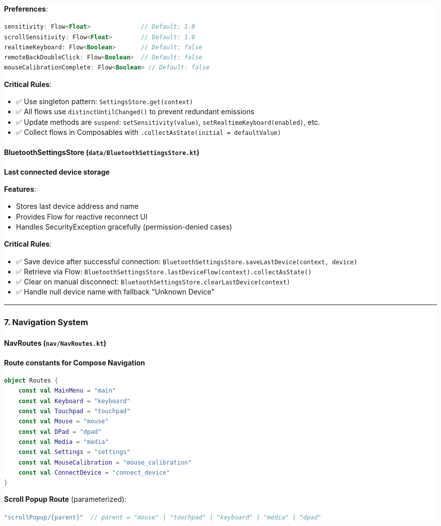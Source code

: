 **Preferences**:
```kotlin
sensitivity: Flow<Float>              // Default: 1.0
scrollSensitivity: Flow<Float>        // Default: 1.0
realtimeKeyboard: Flow<Boolean>       // Default: false
remoteBackDoubleClick: Flow<Boolean>  // Default: false
mouseCalibrationComplete: Flow<Boolean> // Default: false
```

**Critical Rules**:
- ✅ Use singleton pattern: `SettingsStore.get(context)`
- ✅ All flows use `distinctUntilChanged()` to prevent redundant emissions
- ✅ Update methods are `suspend`: `setSensitivity(value)`, `setRealtimeKeyboard(enabled)`, etc.
- ✅ Collect flows in Composables with `.collectAsState(initial = defaultValue)`

#### **BluetoothSettingsStore** (`data/BluetoothSettingsStore.kt`)
**Last connected device storage**

**Features**:
- Stores last device address and name
- Provides Flow for reactive reconnect UI
- Handles SecurityException gracefully (permission-denied cases)

**Critical Rules**:
- ✅ Save device after successful connection: `BluetoothSettingsStore.saveLastDevice(context, device)`
- ✅ Retrieve via Flow: `BluetoothSettingsStore.lastDeviceFlow(context).collectAsState()`
- ✅ Clear on manual disconnect: `BluetoothSettingsStore.clearLastDevice(context)`
- ✅ Handle null device name with fallback "Unknown Device"

---

### 7. Navigation System

#### **NavRoutes** (`nav/NavRoutes.kt`)
**Route constants for Compose Navigation**

```kotlin
object Routes {
    const val MainMenu = "main"
    const val Keyboard = "keyboard"
    const val Touchpad = "touchpad"
    const val Mouse = "mouse"
    const val DPad = "dpad"
    const val Media = "media"
    const val Settings = "settings"
    const val MouseCalibration = "mouse_calibration"
    const val ConnectDevice = "connect_device"
}
```

**Scroll Popup Route** (parameterized):
```kotlin
"scrollPopup/{parent}"  // parent = "mouse" | "touchpad" | "keyboard" | "media" | "dpad"
```

